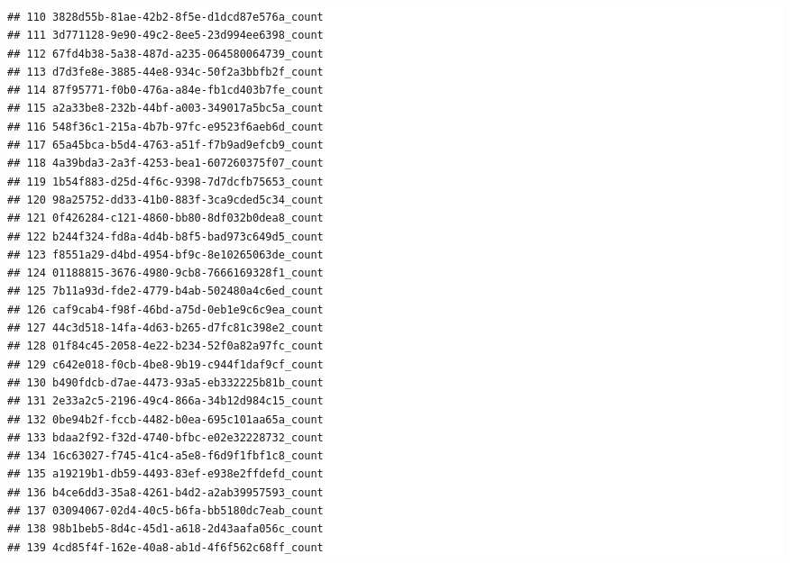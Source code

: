    ## 110 3828d55b-81ae-42b2-8f5e-d1dcd87e576a_count
    ## 111 3d771128-9e90-49c2-8ee5-23d994ee6398_count
    ## 112 67fd4b38-5a38-487d-a235-064580064739_count
    ## 113 d7d3fe8e-3885-44e8-934c-50f2a3bbfb2f_count
    ## 114 87f95771-f0b0-476a-a84e-fb1cd403b7fe_count
    ## 115 a2a33be8-232b-44bf-a003-349017a5bc5a_count
    ## 116 548f36c1-215a-4b7b-97fc-e9523f6aeb6d_count
    ## 117 65a45bca-b5d4-4763-a51f-f7b9ad9efcb9_count
    ## 118 4a39bda3-2a3f-4253-bea1-607260375f07_count
    ## 119 1b54f883-d25d-4f6c-9398-7d7dcfb75653_count
    ## 120 98a25752-dd33-41b0-883f-3ca9cded5c34_count
    ## 121 0f426284-c121-4860-bb80-8df032b0dea8_count
    ## 122 b244f324-fd8a-4d4b-b8f5-bad973c649d5_count
    ## 123 f8551a29-d4bd-4954-bf9c-8e10265063de_count
    ## 124 01188815-3676-4980-9cb8-7666169328f1_count
    ## 125 7b11a93d-fde2-4779-b4ab-502480a4c6ed_count
    ## 126 caf9cab4-f98f-46bd-a75d-0eb1e9c6c9ea_count
    ## 127 44c3d518-14fa-4d63-b265-d7fc81c398e2_count
    ## 128 01f84c45-2058-4e22-b234-52f0a82a97fc_count
    ## 129 c642e018-f0cb-4be8-9b19-c944f1daf9cf_count
    ## 130 b490fdcb-d7ae-4473-93a5-eb332225b81b_count
    ## 131 2e33a2c5-2196-49c4-866a-34b12d984c15_count
    ## 132 0be94b2f-fccb-4482-b0ea-695c101aa65a_count
    ## 133 bdaa2f92-f32d-4740-bfbc-e02e32228732_count
    ## 134 16c63027-f745-41c4-a5e8-f6d9f1fbf1c8_count
    ## 135 a19219b1-db59-4493-83ef-e938e2ffdefd_count
    ## 136 b4ce6dd3-35a8-4261-b4d2-a2ab39957593_count
    ## 137 03094067-02d4-40c5-b6fa-bb5180dc7eab_count
    ## 138 98b1beb5-8d4c-45d1-a618-2d43aafa056c_count
    ## 139 4cd85f4f-162e-40a8-ab1d-4f6f562c68ff_count